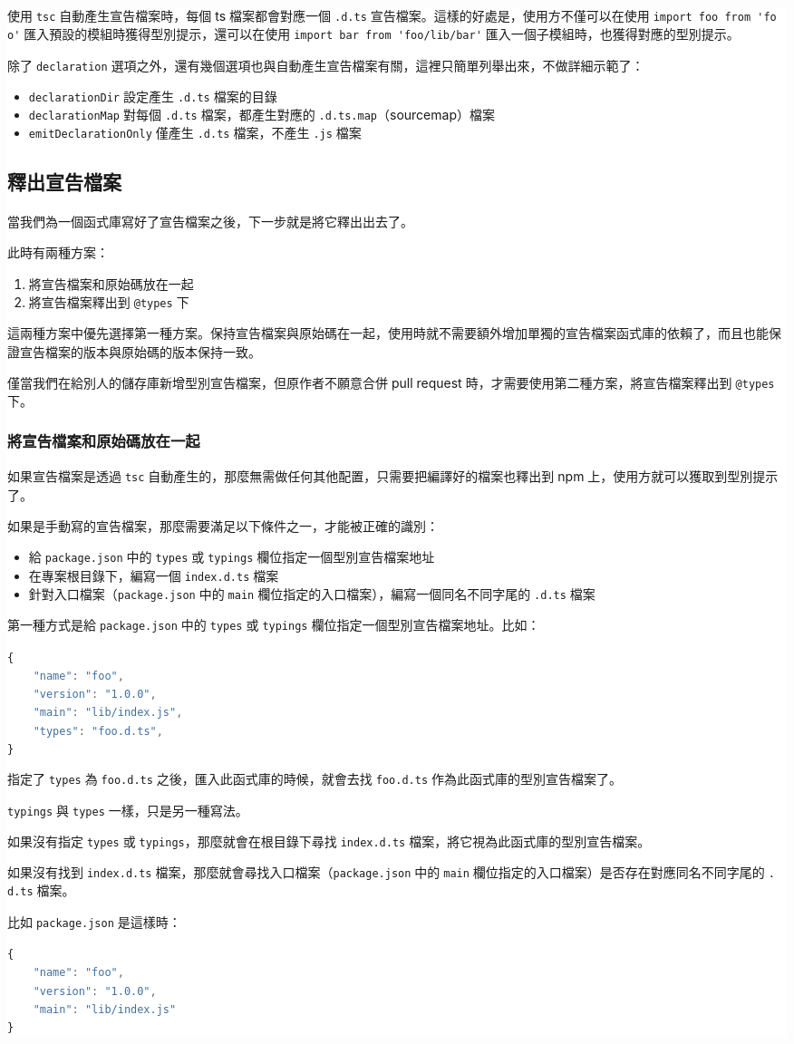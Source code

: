 使用 `tsc` 自動產生宣告檔案時，每個 ts 檔案都會對應一個 `.d.ts` 宣告檔案。這樣的好處是，使用方不僅可以在使用 `import foo from 'foo'` 匯入預設的模組時獲得型別提示，還可以在使用 `import bar from 'foo/lib/bar'` 匯入一個子模組時，也獲得對應的型別提示。

除了 `declaration` 選項之外，還有幾個選項也與自動產生宣告檔案有關，這裡只簡單列舉出來，不做詳細示範了：

* `declarationDir` 設定產生 `.d.ts` 檔案的目錄
* `declarationMap` 對每個 `.d.ts` 檔案，都產生對應的 `.d.ts.map`（sourcemap）檔案
* `emitDeclarationOnly` 僅產生 `.d.ts` 檔案，不產生 `.js` 檔案

## 釋出宣告檔案

當我們為一個函式庫寫好了宣告檔案之後，下一步就是將它釋出出去了。

此時有兩種方案：

1. 將宣告檔案和原始碼放在一起
2. 將宣告檔案釋出到 `@types` 下

這兩種方案中優先選擇第一種方案。保持宣告檔案與原始碼在一起，使用時就不需要額外增加單獨的宣告檔案函式庫的依賴了，而且也能保證宣告檔案的版本與原始碼的版本保持一致。

僅當我們在給別人的儲存庫新增型別宣告檔案，但原作者不願意合併 pull request 時，才需要使用第二種方案，將宣告檔案釋出到 `@types` 下。

### 將宣告檔案和原始碼放在一起

如果宣告檔案是透過 `tsc` 自動產生的，那麼無需做任何其他配置，只需要把編譯好的檔案也釋出到 npm 上，使用方就可以獲取到型別提示了。

如果是手動寫的宣告檔案，那麼需要滿足以下條件之一，才能被正確的識別：

* 給 `package.json` 中的 `types` 或 `typings` 欄位指定一個型別宣告檔案地址
* 在專案根目錄下，編寫一個 `index.d.ts` 檔案
* 針對入口檔案（`package.json` 中的 `main` 欄位指定的入口檔案），編寫一個同名不同字尾的 `.d.ts` 檔案

第一種方式是給 `package.json` 中的 `types` 或 `typings` 欄位指定一個型別宣告檔案地址。比如：

```javascript
{
    "name": "foo",
    "version": "1.0.0",
    "main": "lib/index.js",
    "types": "foo.d.ts",
}
```

指定了 `types` 為 `foo.d.ts` 之後，匯入此函式庫的時候，就會去找 `foo.d.ts` 作為此函式庫的型別宣告檔案了。

`typings` 與 `types` 一樣，只是另一種寫法。

如果沒有指定 `types` 或 `typings`，那麼就會在根目錄下尋找 `index.d.ts` 檔案，將它視為此函式庫的型別宣告檔案。

如果沒有找到 `index.d.ts` 檔案，那麼就會尋找入口檔案（`package.json` 中的 `main` 欄位指定的入口檔案）是否存在對應同名不同字尾的 `.d.ts` 檔案。

比如 `package.json` 是這樣時：

```javascript
{
    "name": "foo",
    "version": "1.0.0",
    "main": "lib/index.js"
}
```
